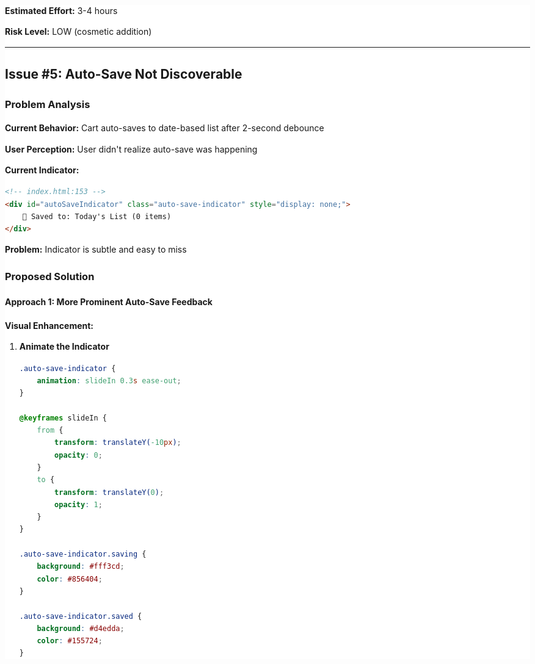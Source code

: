 **Estimated Effort:** 3-4 hours

**Risk Level:** LOW (cosmetic addition)

---

## Issue #5: Auto-Save Not Discoverable

### Problem Analysis
**Current Behavior:** Cart auto-saves to date-based list after 2-second debounce

**User Perception:** User didn't realize auto-save was happening

**Current Indicator:**
```html
<!-- index.html:153 -->
<div id="autoSaveIndicator" class="auto-save-indicator" style="display: none;">
    💾 Saved to: Today's List (0 items)
</div>
```

**Problem:** Indicator is subtle and easy to miss

### Proposed Solution

#### Approach 1: More Prominent Auto-Save Feedback

**Visual Enhancement:**

1. **Animate the Indicator**
   ```css
   .auto-save-indicator {
       animation: slideIn 0.3s ease-out;
   }

   @keyframes slideIn {
       from {
           transform: translateY(-10px);
           opacity: 0;
       }
       to {
           transform: translateY(0);
           opacity: 1;
       }
   }

   .auto-save-indicator.saving {
       background: #fff3cd;
       color: #856404;
   }

   .auto-save-indicator.saved {
       background: #d4edda;
       color: #155724;
   }
   ```
